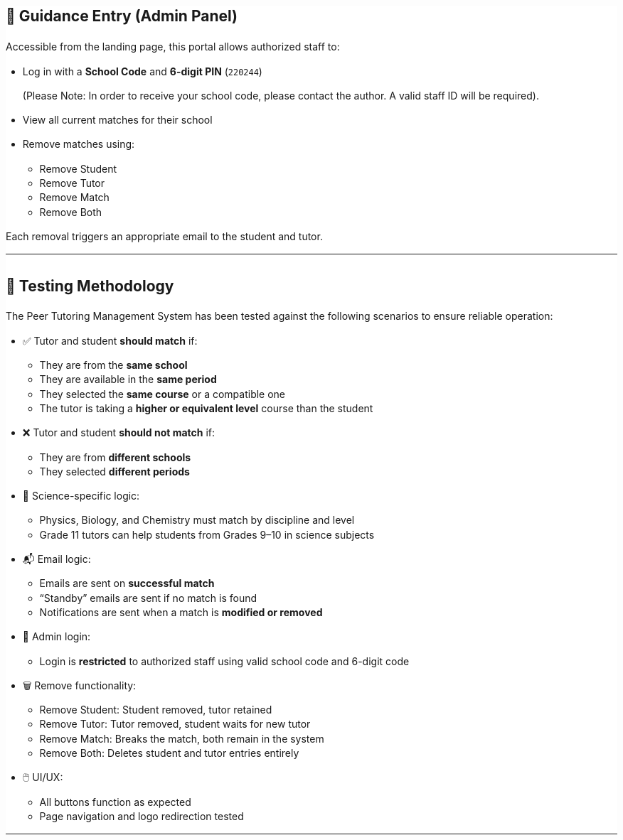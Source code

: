 
## 🔐 Guidance Entry (Admin Panel)

Accessible from the landing page, this portal allows authorized staff to:

- Log in with a **School Code** and **6-digit PIN** (`220244`)

  (Please Note: In order to receive your school code, please contact the author. A valid staff ID will be required).
- View all current matches for their school
- Remove matches using:
  - Remove Student
  - Remove Tutor
  - Remove Match
  - Remove Both

Each removal triggers an appropriate email to the student and tutor.

---

## 🧪 Testing Methodology

The Peer Tutoring Management System has been tested against the following scenarios to ensure reliable operation:

- ✅ Tutor and student **should match** if:
  - They are from the **same school**
  - They are available in the **same period**
  - They selected the **same course** or a compatible one
  - The tutor is taking a **higher or equivalent level** course than the student

- ❌ Tutor and student **should not match** if:
  - They are from **different schools**
  - They selected **different periods**

- 🧬 Science-specific logic:
  - Physics, Biology, and Chemistry must match by discipline and level
  - Grade 11 tutors can help students from Grades 9–10 in science subjects

- 📬 Email logic:
  - Emails are sent on **successful match**
  - “Standby” emails are sent if no match is found
  - Notifications are sent when a match is **modified or removed**

- 🔐 Admin login:
  - Login is **restricted** to authorized staff using valid school code and 6-digit code

- 🗑️ Remove functionality:
  - Remove Student: Student removed, tutor retained
  - Remove Tutor: Tutor removed, student waits for new tutor
  - Remove Match: Breaks the match, both remain in the system
  - Remove Both: Deletes student and tutor entries entirely

- 🖱️ UI/UX:
  - All buttons function as expected
  - Page navigation and logo redirection tested

---